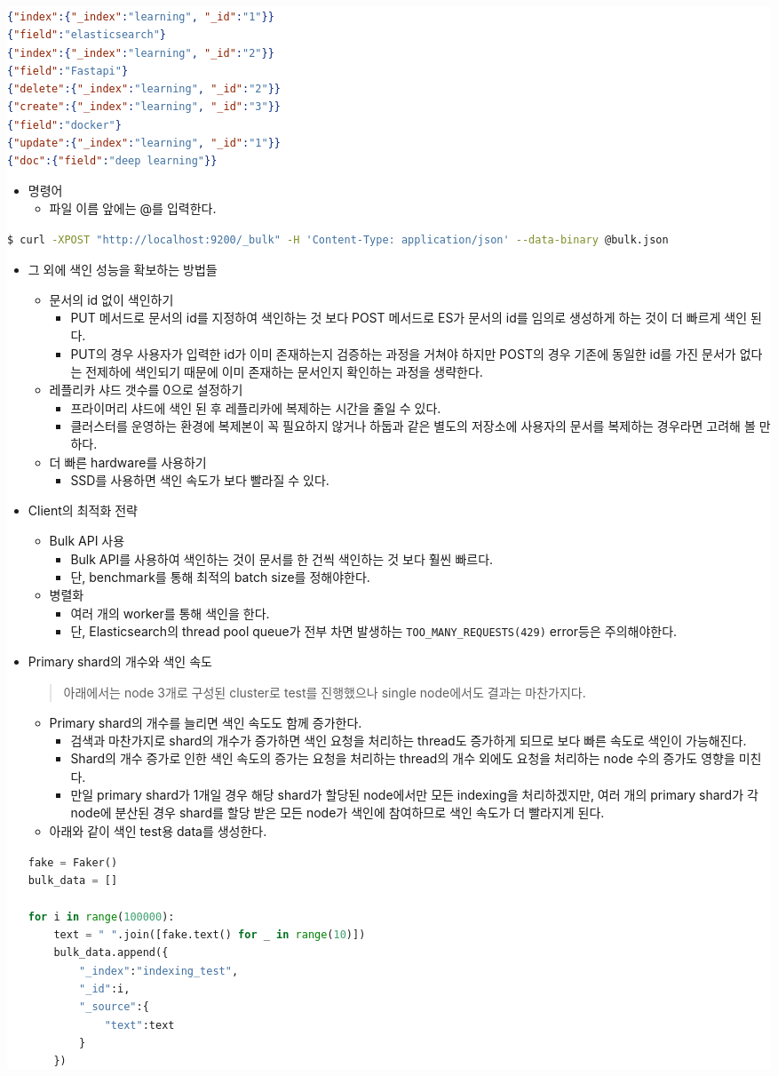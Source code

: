   ```json
  {"index":{"_index":"learning", "_id":"1"}}
  {"field":"elasticsearch"}
  {"index":{"_index":"learning", "_id":"2"}}
  {"field":"Fastapi"}
  {"delete":{"_index":"learning", "_id":"2"}}
  {"create":{"_index":"learning", "_id":"3"}}
  {"field":"docker"}
  {"update":{"_index":"learning", "_id":"1"}}
  {"doc":{"field":"deep learning"}}
  ```

  - 명령어
    - 파일 이름 앞에는 @를 입력한다.

  ```bash
  $ curl -XPOST "http://localhost:9200/_bulk" -H 'Content-Type: application/json' --data-binary @bulk.json
  ```



- 그 외에 색인 성능을 확보하는 방법들
  - 문서의 id 없이 색인하기
    - PUT 메서드로 문서의 id를 지정하여 색인하는 것 보다 POST 메서드로 ES가 문서의 id를 임의로 생성하게 하는 것이 더 빠르게 색인 된다.
    - PUT의 경우 사용자가 입력한 id가 이미 존재하는지 검증하는 과정을 거쳐야 하지만 POST의 경우 기존에 동일한 id를 가진 문서가 없다는 전제하에 색인되기 때문에 이미 존재하는 문서인지 확인하는 과정을 생략한다.
  - 레플리카 샤드 갯수를 0으로 설정하기
    - 프라이머리 샤드에 색인 된 후 레플리카에 복제하는 시간을 줄일 수 있다.
    - 클러스터를 운영하는 환경에 복제본이 꼭 필요하지 않거나 하둡과 같은 별도의 저장소에 사용자의 문서를 복제하는 경우라면 고려해 볼 만 하다.
  - 더 빠른 hardware를 사용하기
    - SSD를 사용하면 색인 속도가 보다 빨라질 수 있다.



- Client의 최적화 전략
  - Bulk API 사용
    - Bulk API를 사용하여 색인하는 것이 문서를 한 건씩 색인하는 것 보다 훨씬 빠르다.
    - 단, benchmark를 통해 최적의 batch size를 정해야한다.
  - 병렬화
    - 여러 개의 worker를 통해 색인을 한다.
    - 단, Elasticsearch의 thread pool queue가 전부 차면 발생하는 `TOO_MANY_REQUESTS(429)` error등은 주의해야한다.





- Primary shard의 개수와 색인 속도

  > 아래에서는 node 3개로 구성된 cluster로 test를 진행했으나 single node에서도 결과는 마찬가지다.
  
  - Primary shard의 개수를 늘리면 색인 속도도 함께 증가한다.
    - 검색과 마찬가지로 shard의 개수가 증가하면 색인 요청을 처리하는 thread도 증가하게 되므로 보다 빠른 속도로 색인이 가능해진다.
    - Shard의 개수 증가로 인한 색인 속도의 증가는 요청을 처리하는 thread의 개수 외에도 요청을 처리하는 node 수의 증가도 영향을 미친다.
    - 만일 primary shard가 1개일 경우 해당 shard가 할당된 node에서만 모든 indexing을 처리하겠지만, 여러 개의 primary shard가 각 node에 분산된 경우 shard를 할당 받은 모든 node가 색인에 참여하므로 색인 속도가 더 빨라지게 된다.
  - 아래와 같이 색인 test용 data를 생성한다.
  
  ```python
  fake = Faker()
  bulk_data = []
  
  for i in range(100000):
      text = " ".join([fake.text() for _ in range(10)])
      bulk_data.append({
          "_index":"indexing_test",
          "_id":i,
          "_source":{
              "text":text
          }
      })
  
  ```
